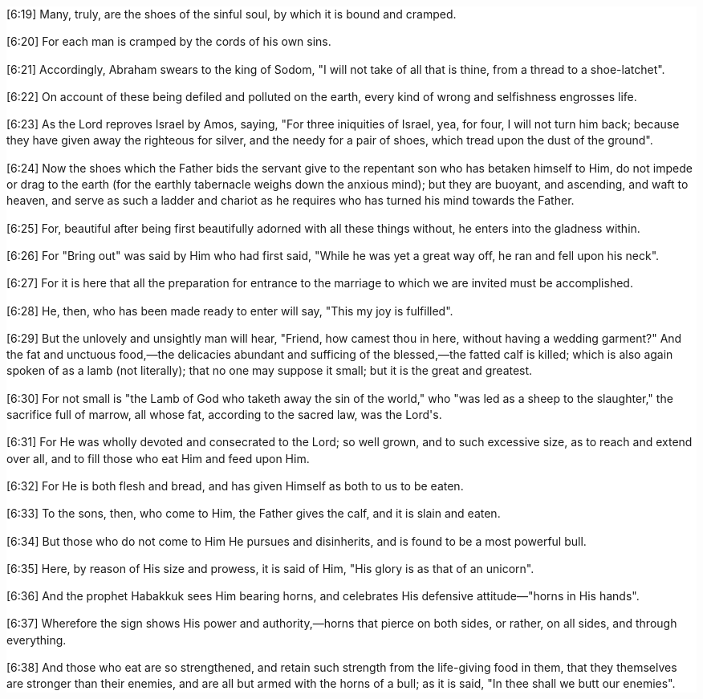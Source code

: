 [6:19] Many, truly, are the shoes of the sinful soul, by which it is bound and cramped.

[6:20] For each man is cramped by the cords of his own sins.

[6:21] Accordingly, Abraham swears to the king of Sodom, "I will not take of all that is thine, from a thread to a shoe-latchet".

[6:22] On account of these being defiled and polluted on the earth, every kind of wrong and selfishness engrosses life.

[6:23] As the Lord reproves Israel by Amos, saying, "For three iniquities of Israel, yea, for four, I will not turn him back; because they have given away the righteous for silver, and the needy for a pair of shoes, which tread upon the dust of the ground".

[6:24] Now the shoes which the Father bids the servant give to the repentant son who has betaken himself to Him, do not impede or drag to the earth (for the earthly tabernacle weighs down the anxious mind); but they are buoyant, and ascending, and waft to heaven, and serve as such a ladder and chariot as he requires who has turned his mind towards the Father.

[6:25] For, beautiful after being first beautifully adorned with all these things without, he enters into the gladness within.

[6:26] For "Bring out" was said by Him who had first said, "While he was yet a great way off, he ran and fell upon his neck".

[6:27] For it is here that all the preparation for entrance to the marriage to which we are invited must be accomplished.

[6:28] He, then, who has been made ready to enter will say, "This my joy is fulfilled".

[6:29] But the unlovely and unsightly man will hear, "Friend, how camest thou in here, without having a wedding garment?" And the fat and unctuous food,—the delicacies abundant and sufficing of the blessed,—the fatted calf is killed; which is also again spoken of as a lamb (not literally); that no one may suppose it small; but it is the great and greatest.

[6:30] For not small is "the Lamb of God who taketh away the sin of the world," who "was led as a sheep to the slaughter," the sacrifice full of marrow, all whose fat, according to the sacred law, was the Lord's.

[6:31] For He was wholly devoted and consecrated to the Lord; so well grown, and to such excessive size, as to reach and extend over all, and to fill those who eat Him and feed upon Him.

[6:32] For He is both flesh and bread, and has given Himself as both to us to be eaten.

[6:33] To the sons, then, who come to Him, the Father gives the calf, and it is slain and eaten.

[6:34] But those who do not come to Him He pursues and disinherits, and is found to be a most powerful bull.

[6:35] Here, by reason of His size and prowess, it is said of Him, "His glory is as that of an unicorn".

[6:36] And the prophet Habakkuk sees Him bearing horns, and celebrates His defensive attitude—"horns in His hands".

[6:37] Wherefore the sign shows His power and authority,—horns that pierce on both sides, or rather, on all sides, and through everything.

[6:38] And those who eat are so strengthened, and retain such strength from the life-giving food in them, that they themselves are stronger than their enemies, and are all but armed with the horns of a bull; as it is said, "In thee shall we butt our enemies".
